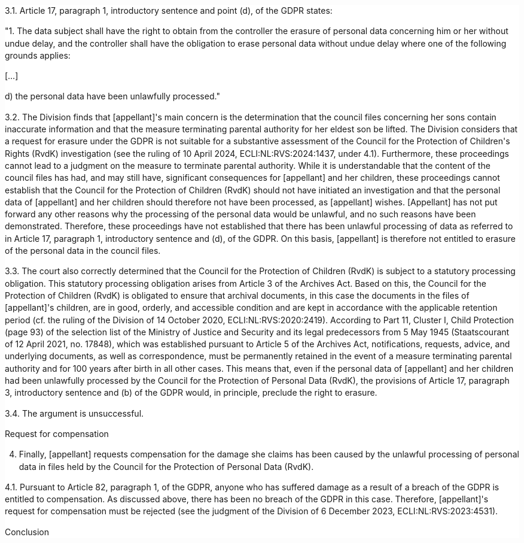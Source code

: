 3.1. Article 17, paragraph 1, introductory sentence and point (d), of the GDPR states:

"1. The data subject shall have the right to obtain from the controller the erasure of personal data concerning him or her without undue delay, and the controller shall have the obligation to erase personal data without undue delay where one of the following grounds applies:

\[…\]

d) the personal data have been unlawfully processed."

3.2. The Division finds that \[appellant\]'s main concern is the determination that the council files concerning her sons contain inaccurate information and that the measure terminating parental authority for her eldest son be lifted. The Division considers that a request for erasure under the GDPR is not suitable for a substantive assessment of the Council for the Protection of Children's Rights (RvdK) investigation (see the ruling of 10 April 2024, ECLI:NL:RVS:2024:1437, under 4.1). Furthermore, these proceedings cannot lead to a judgment on the measure to terminate parental authority. While it is understandable that the content of the council files has had, and may still have, significant consequences for \[appellant\] and her children, these proceedings cannot establish that the Council for the Protection of Children (RvdK) should not have initiated an investigation and that the personal data of \[appellant\] and her children should therefore not have been processed, as \[appellant\] wishes. \[Appellant\] has not put forward any other reasons why the processing of the personal data would be unlawful, and no such reasons have been demonstrated. Therefore, these proceedings have not established that there has been unlawful processing of data as referred to in Article 17, paragraph 1, introductory sentence and (d), of the GDPR. On this basis, \[appellant\] is therefore not entitled to erasure of the personal data in the council files.

3.3. The court also correctly determined that the Council for the Protection of Children (RvdK) is subject to a statutory processing obligation. This statutory processing obligation arises from Article 3 of the Archives Act. Based on this, the Council for the Protection of Children (RvdK) is obligated to ensure that archival documents, in this case the documents in the files of \[appellant\]'s children, are in good, orderly, and accessible condition and are kept in accordance with the applicable retention period (cf. the ruling of the Division of 14 October 2020, ECLI:NL:RVS:2020:2419). According to Part 11, Cluster I, Child Protection (page 93) of the selection list of the Ministry of Justice and Security and its legal predecessors from 5 May 1945 (Staatscourant of 12 April 2021, no. 17848), which was established pursuant to Article 5 of the Archives Act, notifications, requests, advice, and underlying documents, as well as correspondence, must be permanently retained in the event of a measure terminating parental authority and for 100 years after birth in all other cases. This means that, even if the personal data of \[appellant\] and her children had been unlawfully processed by the Council for the Protection of Personal Data (RvdK), the provisions of Article 17, paragraph 3, introductory sentence and (b) of the GDPR would, in principle, preclude the right to erasure.

3.4. The argument is unsuccessful.

Request for compensation

4. Finally, \[appellant\] requests compensation for the damage she claims has been caused by the unlawful processing of personal data in files held by the Council for the Protection of Personal Data (RvdK).

4.1. Pursuant to Article 82, paragraph 1, of the GDPR, anyone who has suffered damage as a result of a breach of the GDPR is entitled to compensation. As discussed above, there has been no breach of the GDPR in this case. Therefore, \[appellant\]'s request for compensation must be rejected (see the judgment of the Division of 6 December 2023, ECLI:NL:RVS:2023:4531).

Conclusion
